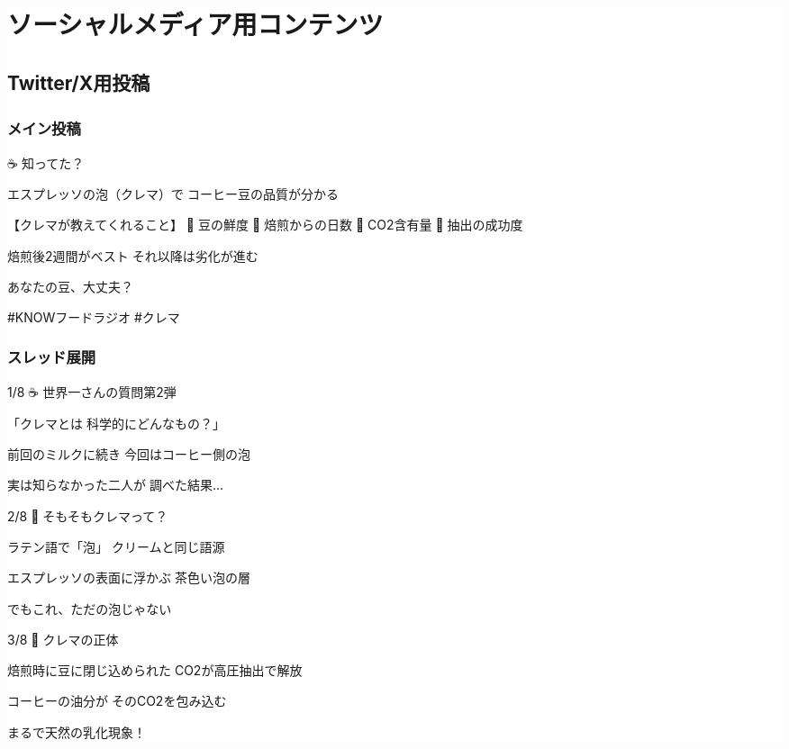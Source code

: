 # ソーシャルメディア用コンテンツ

## Twitter/X用投稿

### メイン投稿

☕ 知ってた？

エスプレッソの泡（クレマ）で
コーヒー豆の品質が分かる

【クレマが教えてくれること】
🫧 豆の鮮度
📅 焙煎からの日数
💨 CO2含有量
🌟 抽出の成功度

焙煎後2週間がベスト
それ以降は劣化が進む

あなたの豆、大丈夫？

#KNOWフードラジオ #クレマ

### スレッド展開

1/8 ☕ 世界一さんの質問第2弾

「クレマとは
科学的にどんなもの？」

前回のミルクに続き
今回はコーヒー側の泡

実は知らなかった二人が
調べた結果...

2/8 🤔 そもそもクレマって？

ラテン語で「泡」
クリームと同じ語源

エスプレッソの表面に浮かぶ
茶色い泡の層

でもこれ、ただの泡じゃない

3/8 🔬 クレマの正体

焙煎時に豆に閉じ込められた
CO2が高圧抽出で解放

コーヒーの油分が
そのCO2を包み込む

まるで天然の乳化現象！
